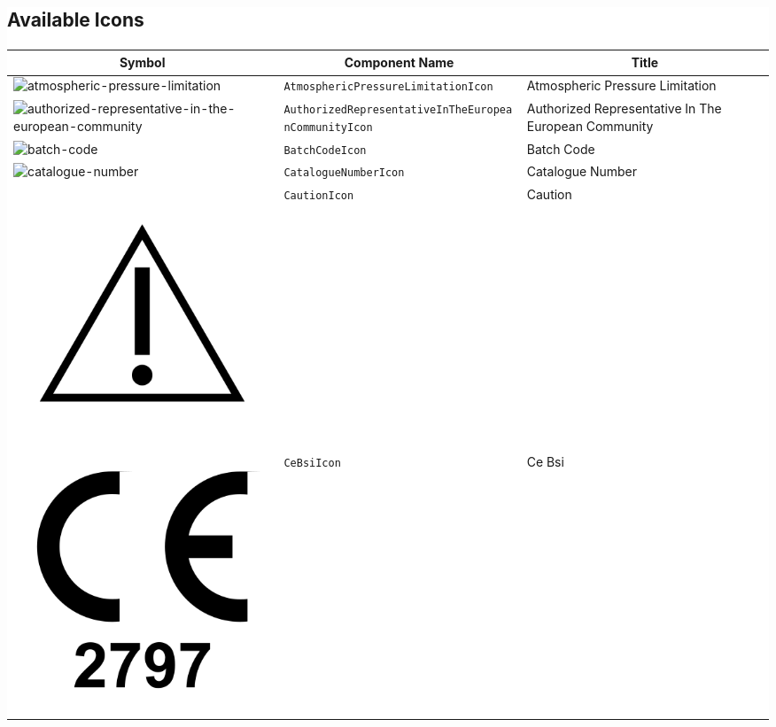 ## Available Icons

| Symbol                                                                                                                    | Component Name                                       | Title                                               |
| ------------------------------------------------------------------------------------------------------------------------- | ---------------------------------------------------- | --------------------------------------------------- |
| ![atmospheric-pressure-limitation](src/icons/atmospheric-pressure-limitation.svg)                                         | `AtmosphericPressureLimitationIcon`                  | Atmospheric Pressure Limitation                     |
| ![authorized-representative-in-the-european-community](src/icons/authorized-representative-in-the-european-community.svg) | `AuthorizedRepresentativeInTheEuropeanCommunityIcon` | Authorized Representative In The European Community |
| ![batch-code](src/icons/batch-code.svg)                                                                                   | `BatchCodeIcon`                                      | Batch Code                                          |
| ![catalogue-number](src/icons/catalogue-number.svg)                                                                       | `CatalogueNumberIcon`                                | Catalogue Number                                    |
| ![caution](src/icons/caution.svg)                                                                                         | `CautionIcon`                                        | Caution                                             |
| ![ce-bsi](src/icons/ce-bsi.svg)                                                                                           | `CeBsiIcon`                                          | Ce Bsi                                              |